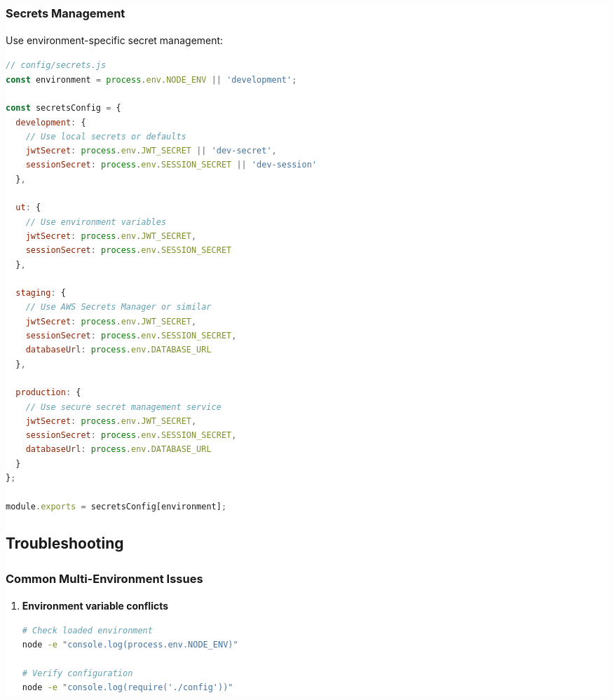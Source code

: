 ### Secrets Management

Use environment-specific secret management:

```javascript
// config/secrets.js
const environment = process.env.NODE_ENV || 'development';

const secretsConfig = {
  development: {
    // Use local secrets or defaults
    jwtSecret: process.env.JWT_SECRET || 'dev-secret',
    sessionSecret: process.env.SESSION_SECRET || 'dev-session'
  },
  
  ut: {
    // Use environment variables
    jwtSecret: process.env.JWT_SECRET,
    sessionSecret: process.env.SESSION_SECRET
  },
  
  staging: {
    // Use AWS Secrets Manager or similar
    jwtSecret: process.env.JWT_SECRET,
    sessionSecret: process.env.SESSION_SECRET,
    databaseUrl: process.env.DATABASE_URL
  },
  
  production: {
    // Use secure secret management service
    jwtSecret: process.env.JWT_SECRET,
    sessionSecret: process.env.SESSION_SECRET,
    databaseUrl: process.env.DATABASE_URL
  }
};

module.exports = secretsConfig[environment];
```

## Troubleshooting

### Common Multi-Environment Issues

1. **Environment variable conflicts**
   ```bash
   # Check loaded environment
   node -e "console.log(process.env.NODE_ENV)"
   
   # Verify configuration
   node -e "console.log(require('./config'))"
   ```
